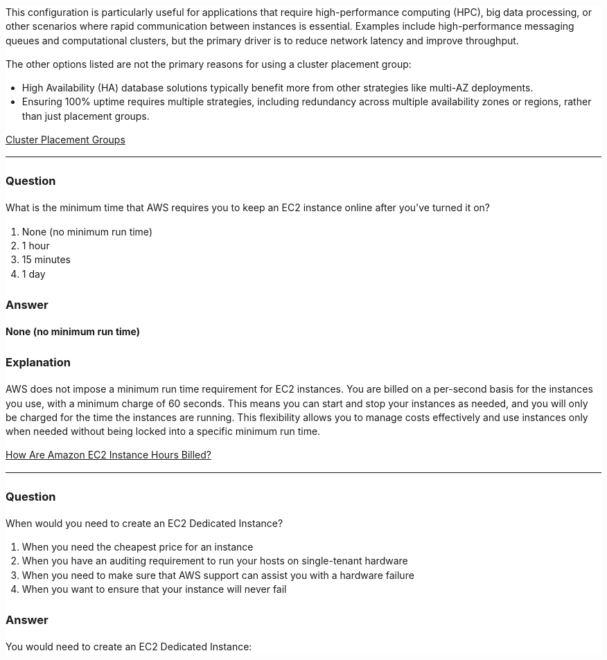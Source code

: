 This configuration is particularly useful for applications that require high-performance computing (HPC), big data processing, or other scenarios where rapid communication between instances is essential. Examples include high-performance messaging queues and computational clusters, but the primary driver is to reduce network latency and improve throughput.

The other options listed are not the primary reasons for using a cluster placement group:
- High Availability (HA) database solutions typically benefit more from other strategies like multi-AZ deployments.
- Ensuring 100% uptime requires multiple strategies, including redundancy across multiple availability zones or regions, rather than just placement groups.

[Cluster Placement Groups](https://docs.aws.amazon.com/AWSEC2/latest/UserGuide/placement-groups.html#placement-groups-cluster "null")

---

### Question

What is the minimum time that AWS requires you to keep an EC2 instance online after you've turned it on?

1. None (no minimum run time)
2. 1 hour
3. 15 minutes
4. 1 day

### Answer

**None (no minimum run time)**

### Explanation

AWS does not impose a minimum run time requirement for EC2 instances. You are billed on a per-second basis for the instances you use, with a minimum charge of 60 seconds. This means you can start and stop your instances as needed, and you will only be charged for the time the instances are running. This flexibility allows you to manage costs effectively and use instances only when needed without being locked into a specific minimum run time.

[How Are Amazon EC2 Instance Hours Billed?](https://aws.amazon.com/premiumsupport/knowledge-center/ec2-instance-hour-billing/ "null")

---

### Question

When would you need to create an EC2 Dedicated Instance?

1. When you need the cheapest price for an instance
2. When you have an auditing requirement to run your hosts on single-tenant hardware
3. When you need to make sure that AWS support can assist you with a hardware failure
4. When you want to ensure that your instance will never fail

### Answer

You would need to create an EC2 Dedicated Instance:
